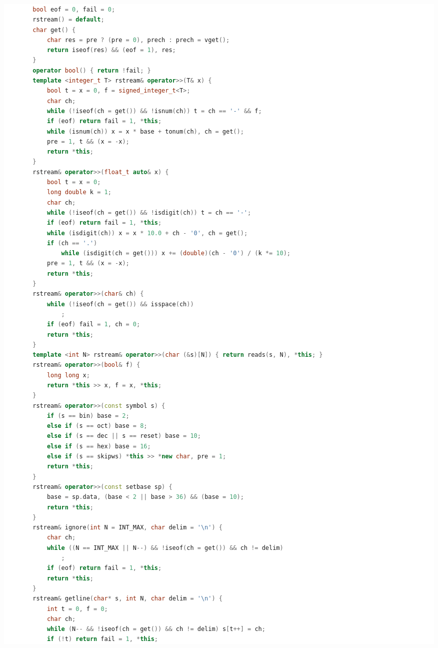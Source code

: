 ```cpp
        bool eof = 0, fail = 0;
        rstream() = default;
        char get() {
            char res = pre ? (pre = 0), prech : prech = vget();
            return iseof(res) && (eof = 1), res;
        }
        operator bool() { return !fail; }
        template <integer_t T> rstream& operator>>(T& x) {
            bool t = x = 0, f = signed_integer_t<T>;
            char ch;
            while (!iseof(ch = get()) && !isnum(ch)) t = ch == '-' && f;
            if (eof) return fail = 1, *this;
            while (isnum(ch)) x = x * base + tonum(ch), ch = get();
            pre = 1, t && (x = -x);
            return *this;
        }
        rstream& operator>>(float_t auto& x) {
            bool t = x = 0;
            long double k = 1;
            char ch;
            while (!iseof(ch = get()) && !isdigit(ch)) t = ch == '-';
            if (eof) return fail = 1, *this;
            while (isdigit(ch)) x = x * 10.0 + ch - '0', ch = get();
            if (ch == '.')
                while (isdigit(ch = get())) x += (double)(ch - '0') / (k *= 10);
            pre = 1, t && (x = -x);
            return *this;
        }
        rstream& operator>>(char& ch) {
            while (!iseof(ch = get()) && isspace(ch))
                ;
            if (eof) fail = 1, ch = 0;
            return *this;
        }
        template <int N> rstream& operator>>(char (&s)[N]) { return reads(s, N), *this; }
        rstream& operator>>(bool& f) {
            long long x;
            return *this >> x, f = x, *this;
        }
        rstream& operator>>(const symbol s) {
            if (s == bin) base = 2;
            else if (s == oct) base = 8;
            else if (s == dec || s == reset) base = 10;
            else if (s == hex) base = 16;
            else if (s == skipws) *this >> *new char, pre = 1;
            return *this;
        }
        rstream& operator>>(const setbase sp) {
            base = sp.data, (base < 2 || base > 36) && (base = 10);
            return *this;
        }
        rstream& ignore(int N = INT_MAX, char delim = '\n') {
            char ch;
            while ((N == INT_MAX || N--) && !iseof(ch = get()) && ch != delim)
                ;
            if (eof) return fail = 1, *this;
            return *this;
        }
        rstream& getline(char* s, int N, char delim = '\n') {
            int t = 0, f = 0;
            char ch;
            while (N-- && !iseof(ch = get()) && ch != delim) s[t++] = ch;
            if (!t) return fail = 1, *this;
```